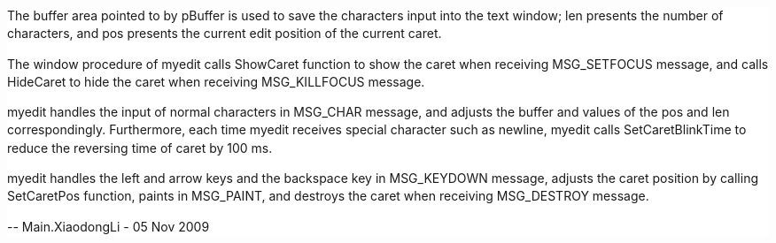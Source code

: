 The buffer area pointed to by pBuffer is used to save the characters input into the text window; len presents the number of characters, and pos presents the current edit position of the current caret.

The window procedure of myedit calls ShowCaret function to show the caret when receiving MSG_SETFOCUS message, and calls HideCaret to hide the caret when receiving MSG_KILLFOCUS message.

myedit handles the input of normal characters in MSG_CHAR message, and adjusts the buffer and values of the pos and len correspondingly. Furthermore, each time myedit receives special character such as newline, myedit calls SetCaretBlinkTime to reduce the reversing time of caret by 100 ms.

myedit handles the left and arrow keys and the backspace key in MSG_KEYDOWN message, adjusts the caret position by calling SetCaretPos function, paints in MSG_PAINT, and destroys the caret when receiving MSG_DESTROY message.

-- Main.XiaodongLi - 05 Nov 2009

